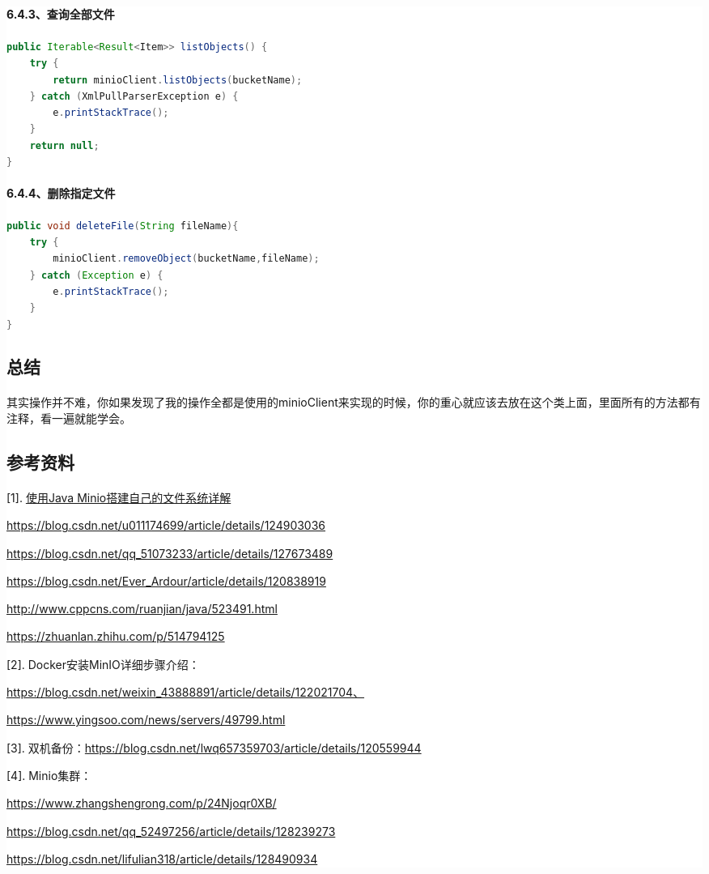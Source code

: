 #### 6.4.3、查询全部文件

```java
public Iterable<Result<Item>> listObjects() {
    try {
        return minioClient.listObjects(bucketName);
    } catch (XmlPullParserException e) {
        e.printStackTrace();
    }
    return null;
}
```



#### 6.4.4、删除指定文件

```java
public void deleteFile(String fileName){
    try {
        minioClient.removeObject(bucketName,fileName);
    } catch (Exception e) {
        e.printStackTrace();
    } 
}
```



## 总结

其实操作并不难，你如果发现了我的操作全都是使用的minioClient来实现的时候，你的重心就应该去放在这个类上面，里面所有的方法都有注释，看一遍就能学会。





## 参考资料

[1]. [使用Java Minio搭建自己的文件系统详解](https://www.jb51.net/article/222851.htm)

https://blog.csdn.net/u011174699/article/details/124903036

https://blog.csdn.net/qq_51073233/article/details/127673489

https://blog.csdn.net/Ever_Ardour/article/details/120838919

http://www.cppcns.com/ruanjian/java/523491.html

https://zhuanlan.zhihu.com/p/514794125

[2]. Docker安装MinIO详细步骤介绍：

https://blog.csdn.net/weixin_43888891/article/details/122021704、

https://www.yingsoo.com/news/servers/49799.html

[3]. 双机备份：https://blog.csdn.net/lwq657359703/article/details/120559944

[4]. Minio集群：

https://www.zhangshengrong.com/p/24Njoqr0XB/

https://blog.csdn.net/qq_52497256/article/details/128239273

https://blog.csdn.net/lifulian318/article/details/128490934





